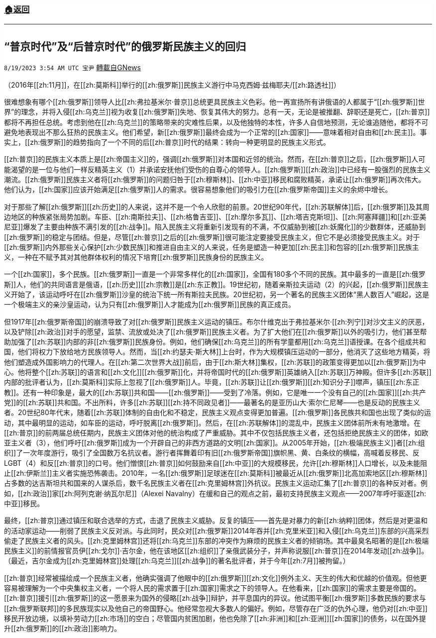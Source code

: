 ###  [:house:返回](README.md)
---


## “普京时代”及“后普京时代”的俄罗斯民族主义的回归
`8/19/2023 3:54 AM UTC 宝尹` [轉載自GNews](https://gnews.org/articles/1569811)

  
（2016年[[zh:11月]]，在[[zh:莫斯科]]举行的[[zh:俄罗斯]]民族主义游行中马克西姆·兹梅耶夫/[[zh:路透社]]）

很难想象有哪个[[zh:俄罗斯]]领导人比[[zh:弗拉基米尔·普京]]总统更具民族主义色彩。他一再宣扬所有讲俄语的人都属于“[[zh:俄罗斯]]世界”的理念，并将入侵[[zh:乌克兰]]视为收复[[zh:俄罗斯]]失地、恢复其伟大的努力。总有一天，无论是被推翻、辞职还是死亡，[[zh:普京]]都将不再担任总统。考虑到他在[[zh:乌克兰]]的策略带来的灾难性后果，以及他独特的本性，许多人自信地预测，无论谁追随他，都将不可避免地表现出不那么狂热的民族主义。他们希望，新[[zh:俄罗斯]]最终会成为一个正常的[[zh:国家]]——意味着相对自由和[[zh:民主]]。事实上，[[zh:俄罗斯]]的趋势指向了一个不同的后[[zh:普京]]时代的结果：转向一种更明显的民族主义形式。

[[zh:普京]]的民族主义本质上是[[zh:帝国主义]]的，强调[[zh:俄罗斯]]对本国和近邻的统治。然而，在[[zh:普京]]之后，[[zh:俄罗斯]]人可能渴望的是一位与他们一样反精英主义（1）并承诺安抚他们受伤的自尊心的领导人。[[zh:俄罗斯]][[zh:政治]]中已经有一股强烈的民族主义潮流。[[zh:俄罗斯]]民族主义者将[[zh:俄罗斯]]的问题归咎于[[zh:穆斯林]]、[[zh:中亚]]移民和腐败精英，承诺让[[zh:俄罗斯]]再次伟大。他们认为，[[zh:国家]]应该开始满足[[zh:俄罗斯]]人的需求。很容易想象他们的吸引力在[[zh:俄罗斯帝国]]主义的余烬中增长。

对于那些了解[[zh:俄罗斯]][[zh:历史]]的人来说，这并不是一个令人欣慰的前景。20世纪90年代，[[zh:苏联解体]]后，[[zh:俄罗斯]]及其周边地区的种族紧张局势加剧。车臣、[[zh:南斯拉夫]]、[[zh:格鲁吉亚]]、[[zh:摩尔多瓦]]、[[zh:塔吉克斯坦]]、[[zh:阿塞拜疆]]和[[zh:亚美尼亚]]爆发了主要由种族不满引发的[[zh:战争]]。陷入民族主义将重新引发现有的不满，不仅威胁到被[[zh:妖魔化]]的少数群体，还威胁到[[zh:俄罗斯]]的稳定与团结。但是，尽管[[zh:普京]]之后的[[zh:俄罗斯]]很可能注定要接受民族主义，但它不是必须接受民族主义。对于[[zh:俄罗斯]]内外那些关心保护[[zh:少数民族]]和推进自由主义的人来说，任务是塑造一种更加[[zh:民主]]和包容的[[zh:俄罗斯]]民族主义，一种在不赋予其对其他群体权利的情况下培育[[zh:俄罗斯]]民族身份的民族主义。

一个[[zh:国家]]，多个民族。[[zh:俄罗斯]]一直是一个非常多样化的[[zh:国家]]，全国有180多个不同的民族。其中最多的一直是[[zh:俄罗斯]]人，他们的共同语言是俄语，[[zh:历史]][[zh:宗教]]是[[zh:东正教]]。19世纪初，随着亲斯拉夫运动（2）的兴起，[[zh:俄罗斯]]民族主义开始了，该运动呼吁在[[zh:俄罗斯]]沙皇的统治下统一所有斯拉夫民族。20世纪初，另一个著名的民族主义团体“黑人数百人”崛起，这是一个极端主义的亲沙皇运动，认为只有[[zh:俄罗斯]]人才能成为[[zh:俄罗斯]]民族的真正成员。

但1917年[[zh:俄罗斯帝国]]的崩溃导致了对[[zh:俄罗斯]]民族主义运动的镇压。布尔什维克出于弗拉基米尔·[[zh:列宁]]对沙文主义的厌恶，以及铲除[[zh:政治]]对手的愿望，监禁、流放或处决了[[zh:俄罗斯]]民族主义者。为了扩大他们在[[zh:俄罗斯]]以外的吸引力，他们甚至帮助加强了[[zh:苏联]]内部的非[[zh:俄罗斯]]民族身份。例如，他们确保[[zh:乌克兰]]的所有学童都用[[zh:乌克兰]]语授课。在各个组成共和国，他们将权力下放给地方民族领导人。然而，当[[zh:约瑟夫·斯大林]]上台时，作为大规模镇压运动的一部分，他消灭了这些地方精英，将他们塑造成外国影响力的代理人。在[[zh:第二次世界大战]]前后，由于[[zh:斯大林]]集权，[[zh:苏联]]的政策变得更加以[[zh:俄罗斯]]为中心。他将整个[[zh:苏联]]的语言和[[zh:文化]][[zh:俄罗斯]]化，并将帝国时代的[[zh:俄罗斯]]英雄纳入[[zh:苏联]]万神殿。但许多[[zh:苏联]]内部的批评者认为，[[zh:莫斯科]]实际上忽视了[[zh:俄罗斯]]人。毕竟，[[zh:苏联]]让[[zh:俄罗斯]][[zh:知识分子]]噤声，镇压[[zh:东正教]]。还有一种印象是，最大的[[zh:苏联]]共和国——[[zh:俄罗斯]]——受到了冷落。例如，它是唯一一个没有自己的[[zh:国家]][[zh:共产党]]的[[zh:苏联]]共和国。不出所料，许多[[zh:苏联]][[zh:持不同政见者]]——最著名的是亚历山大·索尔仁尼琴——也是反动的民族主义者。20世纪80年代末，随着[[zh:苏联]]体制的自由化和不稳定，民族主义观点变得更加普遍。[[zh:俄罗斯]]各民族共和国也出现了类似的运动，其中最明显的运动，如车臣的运动，呼吁脱离[[zh:俄罗斯]]。然后，在[[zh:苏联解体]]的混乱中，民族主义团体前所未有地激增。在[[zh:普京]]的前两届总统任期内，民族主义团体对他的统治构成了严重威胁。其中不仅包括民族主义者，还包括拒绝民族主义的团体，如欧亚主义者（3），他们呼吁[[zh:俄罗斯]]成为一个开辟自己的非西方道路的文明[[zh:国家]]。从2005年开始，[[zh:极端民族主义]]者[[zh:组织]]了一次年度游行，吸引了全国数万名抗议者。游行者挥舞着印有旧[[zh:俄罗斯帝国]]旗帜黑、黄、白条纹的横幅，高喊着反移民、反LGBT（4）和反[[zh:普京]]的口号。他们憎恨[[zh:普京]]如何鼓励来自[[zh:中亚]]的大规模移民，允许[[zh:穆斯林]]人口增长，以及未能阻止[[zh:伊斯兰]]主义者实施恐怖袭击。2010年，一名[[zh:俄罗斯]]足球迷在[[zh:莫斯科]]被最近从[[zh:俄罗斯]]北高加索地区[[zh:穆斯林]]占多数的达吉斯坦共和国来的人谋杀后，数千名民族主义者在[[zh:克里姆林宫]]外抗议。民族主义运动汇集了[[zh:普京]]的各种反对者。例如，[[zh:政治]]家[[zh:阿列克谢·纳瓦尔尼]]（Alexei Navalny）在缓和自己的观点之前，最初支持民族主义观点——2007年呼吁驱逐[[zh:中亚]]移民。

最终，[[zh:普京]]通过镇压和联合选举的方式，击退了民族主义威胁。反复的镇压——首先是对暴力的新[[zh:纳粹]]团体，然后是对更温和的活动家运动——削弱了民族主义反对派。与此同时，民众对[[zh:俄罗斯]]2014年吞并[[zh:克里米亚]]和入侵[[zh:乌克兰]]东部的兴高采烈偷走了民族主义者的风头。[[zh:克里姆林宫]]还将[[zh:乌克兰]]东部的冲突作为麻烦的民族主义者的倾销场。其中最臭名昭著的是[[zh:极端民族主义]]的前情报官员伊[[zh:戈尔]]·吉尔金，他在该地区[[zh:组织]]了亲俄武装分子，并声称说服[[zh:普京]]在2014年发动[[zh:战争]]。（最近，吉尔金成为[[zh:克里姆林宫]]处理[[zh:乌克兰]][[zh:战争]]的著名批评者，并于今年[[zh:7月]]被拘留。）

[[zh:普京]]经常被描绘成一个民族主义者，他确实强调了他眼中的[[zh:俄罗斯]][[zh:文化]]例外主义、天生的伟大和优越的价值观。但他更容易被理解为一个中央集权主义者，一个将人民的需求置于[[zh:国家]]需求之下的领导人。在他看来，[[zh:国家]]的需求主要是帝国的。[[zh:普京]]援引[[zh:俄罗斯]]的这一愿景来为国外的侵略[[zh:战争]]辩护，并平息国内的异议。他试图平衡[[zh:俄罗斯]]多数民族的要求与[[zh:俄罗斯联邦]]的多民族现实以及他自己的帝国野心。他经常忽视大多数人的偏好。例如，尽管存在广泛的仇外心理，他仍对[[zh:中亚]]移民开放边境，以填补劳动力[[zh:市场]]的空白；尽管国内贫困加剧，他也免除了[[zh:非洲]]和[[zh:亚洲]][[zh:国家]]的债务，以在国外提升[[zh:俄罗斯]]的[[zh:政治]]影响力。
